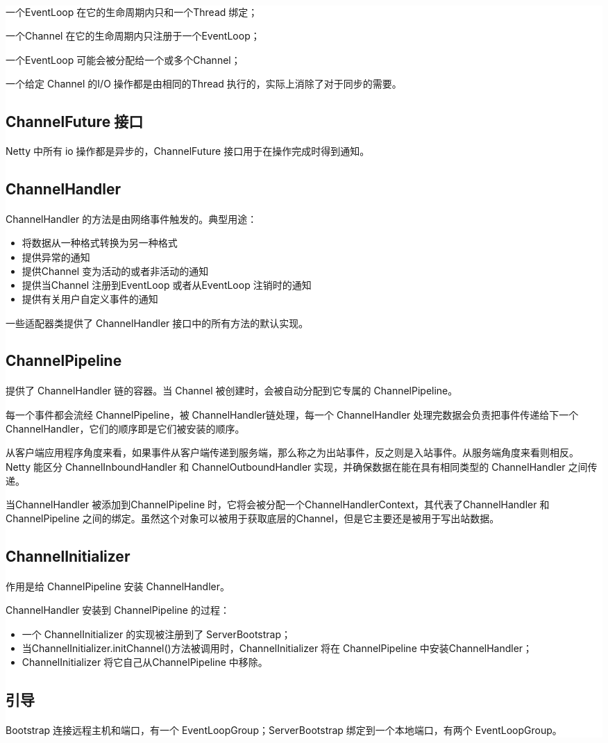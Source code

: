 一个EventLoop 在它的生命周期内只和一个Thread 绑定；

一个Channel 在它的生命周期内只注册于一个EventLoop；

一个EventLoop 可能会被分配给一个或多个Channel；

一个给定 Channel 的I/O 操作都是由相同的Thread 执行的，实际上消除了对于同步的需要。

<a name="1aa7fb5d"></a>
## ChannelFuture 接口

Netty 中所有 io 操作都是异步的，ChannelFuture 接口用于在操作完成时得到通知。

<a name="ChannelHandler"></a>
## ChannelHandler

ChannelHandler 的方法是由网络事件触发的。典型用途：

- 将数据从一种格式转换为另一种格式
- 提供异常的通知
- 提供Channel 变为活动的或者非活动的通知
- 提供当Channel 注册到EventLoop 或者从EventLoop 注销时的通知
- 提供有关用户自定义事件的通知

一些适配器类提供了 ChannelHandler 接口中的所有方法的默认实现。

<a name="ChannelPipeline"></a>
## ChannelPipeline

提供了 ChannelHandler 链的容器。当 Channel 被创建时，会被自动分配到它专属的 ChannelPipeline。

每一个事件都会流经 ChannelPipeline，被 ChannelHandler链处理，每一个 ChannelHandler 处理完数据会负责把事件传递给下一个 ChannelHandler，它们的顺序即是它们被安装的顺序。

从客户端应用程序角度来看，如果事件从客户端传递到服务端，那么称之为出站事件，反之则是入站事件。从服务端角度来看则相反。Netty 能区分 ChannelInboundHandler 和 ChannelOutboundHandler 实现，并确保数据在能在具有相同类型的 ChannelHandler 之间传递。

当ChannelHandler 被添加到ChannelPipeline 时，它将会被分配一个ChannelHandlerContext，其代表了ChannelHandler 和ChannelPipeline 之间的绑定。虽然这个对象可以被用于获取底层的Channel，但是它主要还是被用于写出站数据。

<a name="ChannelInitializer"></a>
## ChannelInitializer

作用是给 ChannelPipeline 安装 ChannelHandler。

ChannelHandler 安装到 ChannelPipeline 的过程：

- 一个 ChannelInitializer 的实现被注册到了 ServerBootstrap；
- 当ChannelInitializer.initChannel()方法被调用时，ChannelInitializer 将在 ChannelPipeline 中安装ChannelHandler；
- ChannelInitializer 将它自己从ChannelPipeline 中移除。

<a name="8035c74d"></a>
## 引导

Bootstrap 连接远程主机和端口，有一个 EventLoopGroup；ServerBootstrap 绑定到一个本地端口，有两个 EventLoopGroup。
